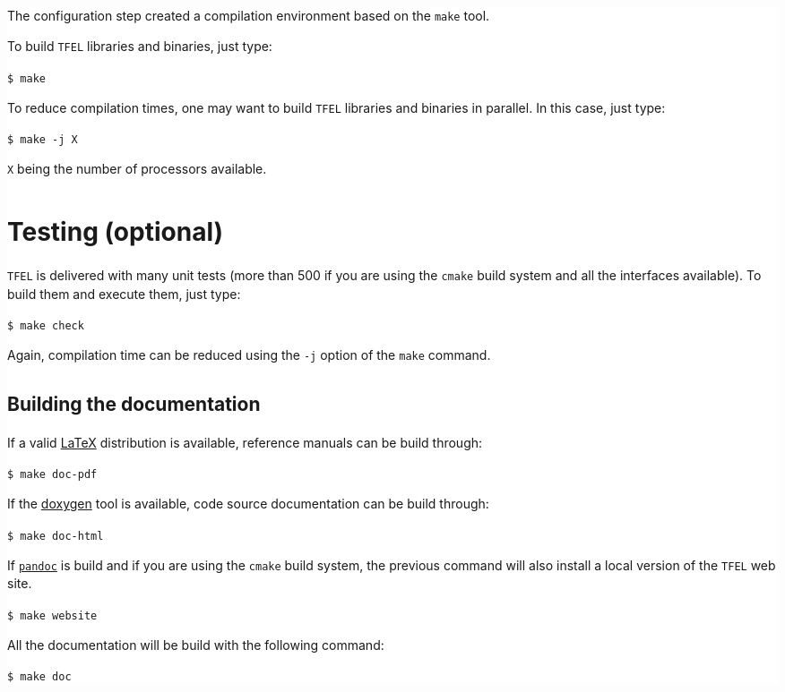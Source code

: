 The configuration step created a compilation environment based on the
`make` tool.

To build `TFEL` libraries and binaries, just type:

~~~~ {#building-make .bash}
$ make
~~~~~~~~~~~~~~~~~~~~~~

To reduce compilation times, one may want to build `TFEL` libraries
and binaries in parallel. In this case, just type:

~~~~ {#building-make-j .bash}
$ make -j X
~~~~~~~~~~~~~~~~~~~~~~

`X` being the number of processors available.

# Testing (optional)

`TFEL` is delivered with many unit tests (more than 500 if you are
using the `cmake` build system and all the interfaces available). To
build them and execute them, just type:

~~~~ {#building-check .bash}
$ make check
~~~~~~~~~~~~~~~~~~~~~~

Again, compilation time can be reduced using the `-j` option of the
`make` command.

## Building the documentation

If a valid [LaTeX](http://www.latex-project.org) distribution is
available, reference manuals can be build through:

~~~~ {#building-pdf .bash}
$ make doc-pdf
~~~~~~~~~~~~~~~~~~~~~~

If the [doxygen](http://www.stack.nl/~dimitri/doxygen/) tool is
available, code source documentation can be build through:

~~~~ {#building-html .bash}
$ make doc-html
~~~~~~~~~~~~~~~~~~~~~~

If [`pandoc`](http://johnmacfarlane.net/pandoc/index.html) is build
and if you are using the `cmake` build system, the previous command
will also install a local version of the `TFEL` web site.

~~~~ {#building-website .bash}
$ make website
~~~~~~~~~~~~~~~~~~~~~~

All the documentation will be build with the following command:

~~~~ {#building-html .bash}
$ make doc
~~~~~~~~~~~~~~~~~~~~~~
